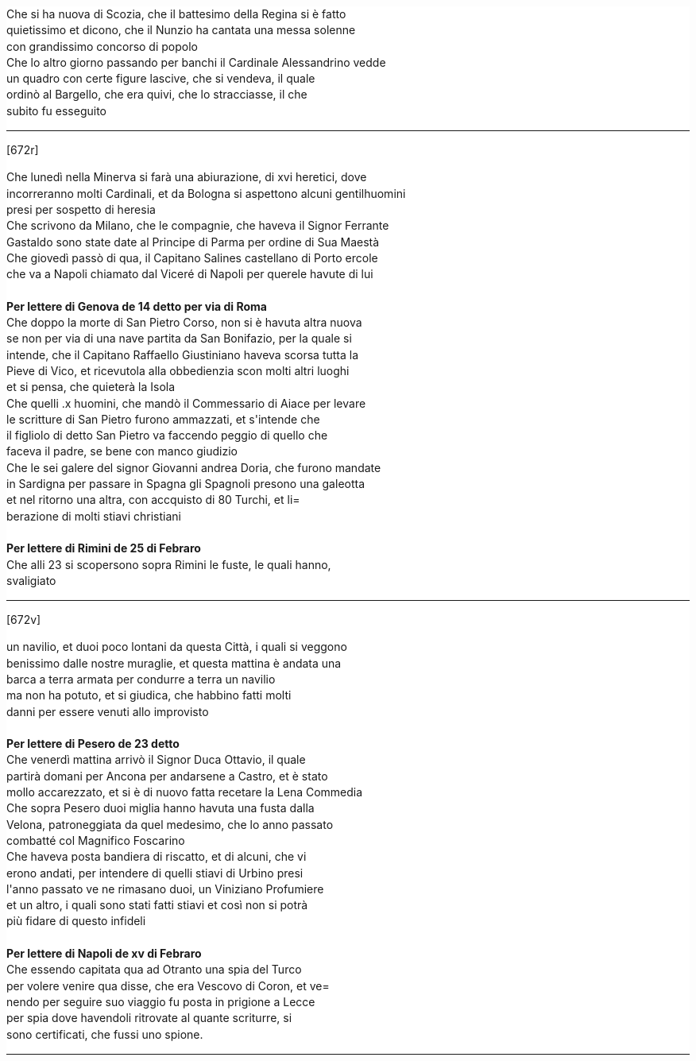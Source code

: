 Che si ha nuova di Scozia, che il battesimo della Regina si è fatto  
quietissimo et dicono, che il Nunzio ha cantata una messa solenne  
con grandissimo concorso di popolo  
Che lo altro giorno passando per banchi il Cardinale Alessandrino vedde  
un quadro con certe figure lascive, che si vendeva, il quale  
ordinò al Bargello, che era quivi, che lo stracciasse, il che  
subito fu esseguito  
  
---  

[672r]  
  
  
Che lunedì nella Minerva si farà una abiurazione, di xvi heretici, dove  
incorreranno molti Cardinali, et da Bologna si aspettono alcuni gentilhuomini  
presi per sospetto di heresia  
Che scrivono da Milano, che le compagnie, che haveva il Signor Ferrante  
Gastaldo sono state date al Principe di Parma per ordine di Sua Maestà  
Che giovedì passò di qua, il Capitano Salines castellano di Porto ercole  
che va a Napoli chiamato dal Viceré di Napoli per querele havute di lui  
<br/><strong>Per lettere di Genova de 14 detto per via di Roma</strong>  
Che doppo la morte di San Pietro Corso, non si è havuta altra nuova  
se non per via di una nave partita da San Bonifazio, per la quale si  
intende, che il Capitano Raffaello Giustiniano haveva scorsa tutta la  
Pieve di Vico, et ricevutola alla obbedienzia scon molti altri luoghi  
et si pensa, che quieterà la Isola  
Che quelli .x huomini, che mandò il Commessario di Aiace per levare  
le scritture di San Pietro furono ammazzati, et s'intende che  
il figliolo di detto San Pietro va faccendo peggio di quello che  
faceva il padre, se bene con manco giudizio  
Che le sei galere del signor Giovanni andrea Doria, che furono mandate  
in Sardigna per passare in Spagna gli Spagnoli presono una galeotta  
et nel ritorno una altra, con accquisto di 80 Turchi, et li=  
berazione di molti stiavi christiani  
<br/><strong>Per lettere di Rimini de 25 di Febraro</strong>  
Che alli 23 si scopersono sopra Rimini le fuste, le quali hanno,  
svaligiato  
  
---  

[672v]  
  
  
un navilio, et duoi poco lontani da questa Città, i quali si veggono  
benissimo dalle nostre muraglie, et questa mattina è andata una  
barca a terra armata per condurre a terra un navilio  
ma non ha potuto, et si giudica, che habbino fatti molti  
danni per essere venuti allo improvisto  
<br/><strong>Per lettere di Pesero de 23 detto</strong>  
Che venerdì mattina arrivò il Signor Duca Ottavio, il quale  
partirà domani per Ancona per andarsene a Castro, et è stato  
mollo accarezzato, et si è di nuovo fatta recetare la Lena Commedia  
Che sopra Pesero duoi miglia hanno havuta una fusta dalla  
Velona, patroneggiata da quel medesimo, che lo anno passato  
combatté col Magnifico Foscarino  
Che haveva posta bandiera di riscatto, et di alcuni, che vi  
erono andati, per intendere di quelli stiavi di Urbino presi  
l'anno passato ve ne rimasano duoi, un Viniziano Profumiere  
et un altro, i quali sono stati fatti stiavi et così non si potrà  
più fidare di questo infideli  
<br/><strong>Per lettere di Napoli de xv di Febraro</strong>  
Che essendo capitata qua ad Otranto una spia del Turco  
per volere venire qua disse, che era Vescovo di Coron, et ve=  
nendo per seguire suo viaggio fu posta in prigione a Lecce  
per spia dove havendoli ritrovate al quante scriturre, si  
sono certificati, che fussi uno spione.  
  
---  